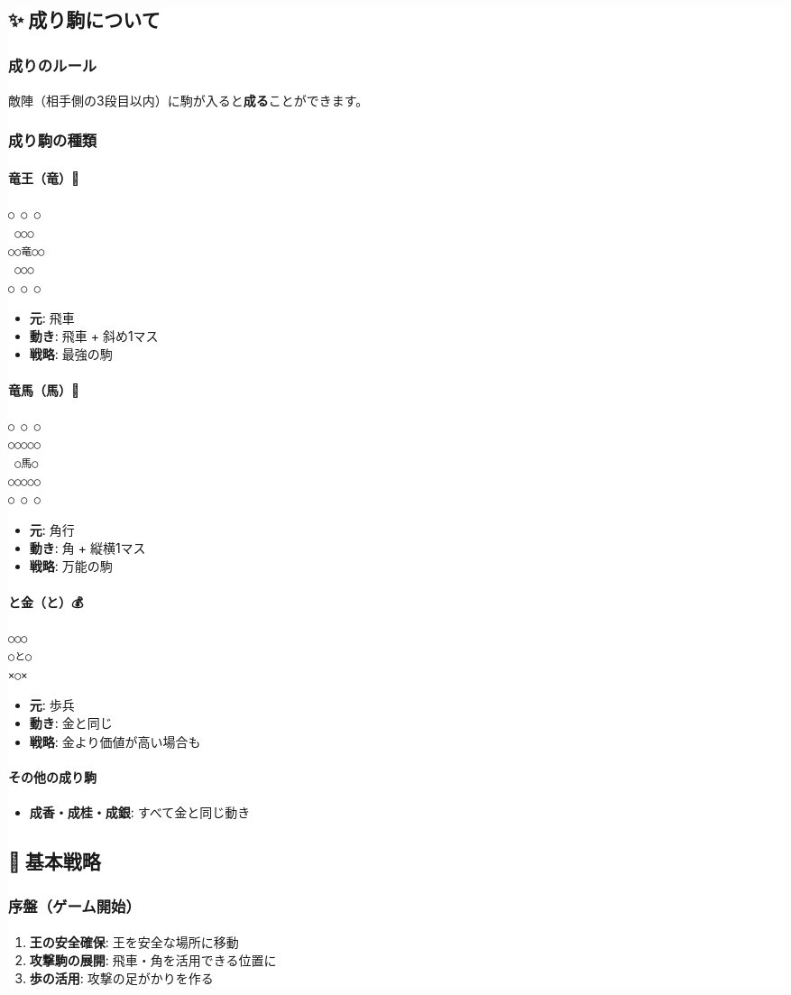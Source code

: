 ## ✨ 成り駒について

### 成りのルール
敵陣（相手側の3段目以内）に駒が入ると**成る**ことができます。

### 成り駒の種類

#### 竜王（竜）🐲
```
○ ○ ○
 ○○○
○○竜○○
 ○○○
○ ○ ○
```
- **元**: 飛車
- **動き**: 飛車 + 斜め1マス
- **戦略**: 最強の駒

#### 竜馬（馬）🐴
```
○ ○ ○
○○○○○
 ○馬○
○○○○○
○ ○ ○
```
- **元**: 角行
- **動き**: 角 + 縦横1マス
- **戦略**: 万能の駒

#### と金（と）💰
```
○○○
○と○
×○×
```
- **元**: 歩兵
- **動き**: 金と同じ
- **戦略**: 金より価値が高い場合も

#### その他の成り駒
- **成香・成桂・成銀**: すべて金と同じ動き

## 🎯 基本戦略

### 序盤（ゲーム開始）
1. **王の安全確保**: 王を安全な場所に移動
2. **攻撃駒の展開**: 飛車・角を活用できる位置に
3. **歩の活用**: 攻撃の足がかりを作る
